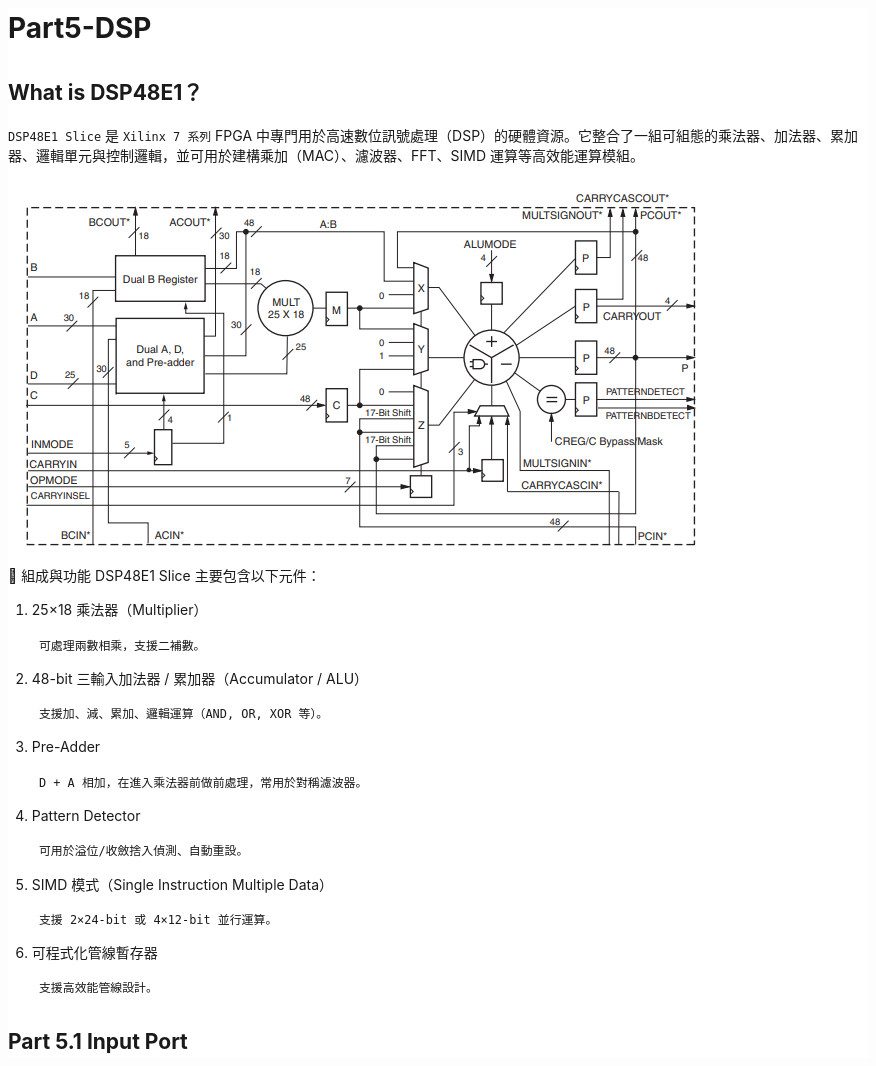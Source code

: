 # Part5-DSP

## What is DSP48E1？

`DSP48E1 Slice` 是 `Xilinx 7 系列` FPGA 中專門用於高速數位訊號處理（DSP）的硬體資源。它整合了一組可組態的乘法器、加法器、累加器、邏輯單元與控制邏輯，並可用於建構乘加（MAC）、濾波器、FFT、SIMD 運算等高效能運算模組。

![DSP48E1](./png/DSP48E1.png)

🔧 組成與功能
DSP48E1 Slice 主要包含以下元件：

1. 25×18 乘法器（Multiplier）

        可處理兩數相乘，支援二補數。

2. 48-bit 三輸入加法器 / 累加器（Accumulator / ALU）

        支援加、減、累加、邏輯運算（AND, OR, XOR 等）。

3. Pre-Adder

        D + A 相加，在進入乘法器前做前處理，常用於對稱濾波器。

4. Pattern Detector

        可用於溢位/收斂捨入偵測、自動重設。

5. SIMD 模式（Single Instruction Multiple Data）

        支援 2×24-bit 或 4×12-bit 並行運算。

6. 可程式化管線暫存器

        支援高效能管線設計。

## Part 5.1 Input Port
